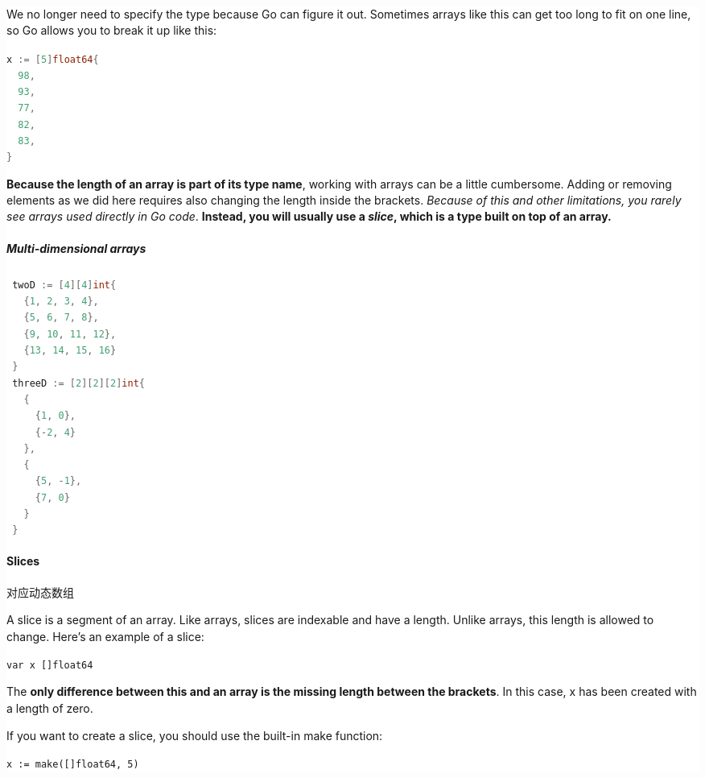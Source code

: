 We no longer need to specify the type because Go can figure it out. Sometimes arrays like this can get too long to fit on one line, so Go allows you to break it up like this:

```go
x := [5]float64{ 
  98, 
  93, 
  77, 
  82, 
  83, 
}
```

**Because the length of an array is part of its type name**, working with arrays can be a little cumbersome. Adding or removing elements as we did here requires also changing the length inside the brackets. *Because of this and other limitations, you rarely see arrays used directly in Go code*. **Instead, you will usually use a *slice*, which is a type built on top of an array.**

##### Multi-dimensional arrays

```go
 twoD := [4][4]int{
   {1, 2, 3, 4}, 
   {5, 6, 7, 8}, 
   {9, 10, 11, 12},
   {13, 14, 15, 16}
 }
 threeD := [2][2][2]int{
   {
     {1, 0}, 
     {-2, 4}
   }, 
   {
     {5, -1}, 
     {7, 0}
   }
 }
```



#### Slices

对应动态数组

A slice is a segment of an array. Like arrays, slices are indexable and have a length. Unlike arrays, this length is allowed to change. Here’s an example of a slice:

`var x []float64`

The **only difference between this and an array is the missing length between the brackets**. In this case, x has been created with a length of zero.

If you want to create a slice, you should use the built-in make function:

`x := make([]float64, 5)`
